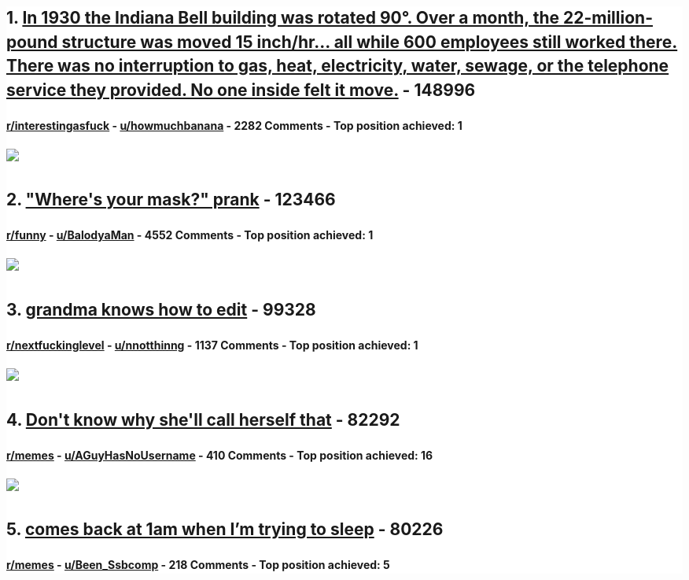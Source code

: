 ## 1. [In 1930 the Indiana Bell building was rotated 90°. Over a month, the 22-million-pound structure was moved 15 inch/hr... all while 600 employees still worked there. There was no interruption to gas, heat, electricity, water, sewage, or the telephone service they provided. No one inside felt it move.](http://reddit.com/r/interestingasfuck/comments/m998wh/in_1930_the_indiana_bell_building_was_rotated_90/) - 148996
#### [r/interestingasfuck](http://reddit.com/r/interestingasfuck) - [u/howmuchbanana](http://reddit.com/u/howmuchbanana) - 2282 Comments - Top position achieved: 1

<a href="https://i.redd.it/b0pwy85db7o61.gif"><img src="https://a.thumbs.redditmedia.com/vhxGWphNMwoE2gonMYkhNJG1Rb9FRO6N3RtJAcojeI0.jpg"></img></a>

## 2. ["Where's your mask?" prank](http://reddit.com/r/funny/comments/m9btq6/wheres_your_mask_prank/) - 123466
#### [r/funny](http://reddit.com/r/funny) - [u/BalodyaMan](http://reddit.com/u/BalodyaMan) - 4552 Comments - Top position achieved: 1

<a href="https://v.redd.it/tvj3vodux7o61"><img src="https://b.thumbs.redditmedia.com/gOJOdqCMPL4tzbfZuUPSolxHiYRdk9n4PZEZkzjI6NA.jpg"></img></a>

## 3. [grandma knows how to edit](http://reddit.com/r/nextfuckinglevel/comments/m9fu8t/grandma_knows_how_to_edit/) - 99328
#### [r/nextfuckinglevel](http://reddit.com/r/nextfuckinglevel) - [u/nnotthinng](http://reddit.com/u/nnotthinng) - 1137 Comments - Top position achieved: 1

<a href="https://v.redd.it/ewuh7jojw8o61"><img src="https://b.thumbs.redditmedia.com/OfmyDvUcM0mUJRQ_tchPu1Ro9pK4DJHNcUMzSVbOV1U.jpg"></img></a>

## 4. [Don't know why she'll call herself that](http://reddit.com/r/memes/comments/m98x0x/dont_know_why_shell_call_herself_that/) - 82292
#### [r/memes](http://reddit.com/r/memes) - [u/AGuyHasNoUsername](http://reddit.com/u/AGuyHasNoUsername) - 410 Comments - Top position achieved: 16

<a href="https://i.redd.it/76r732sh87o61.jpg"><img src="https://b.thumbs.redditmedia.com/3v0pmctocGePmQzs_m2PGMFIQjFikaJ_VHFEpDzj9xM.jpg"></img></a>

## 5. [comes back at 1am when I’m trying to sleep](http://reddit.com/r/memes/comments/m9e4kx/comes_back_at_1am_when_im_trying_to_sleep/) - 80226
#### [r/memes](http://reddit.com/r/memes) - [u/Been_Ssbcomp](http://reddit.com/u/Been_Ssbcomp) - 218 Comments - Top position achieved: 5
